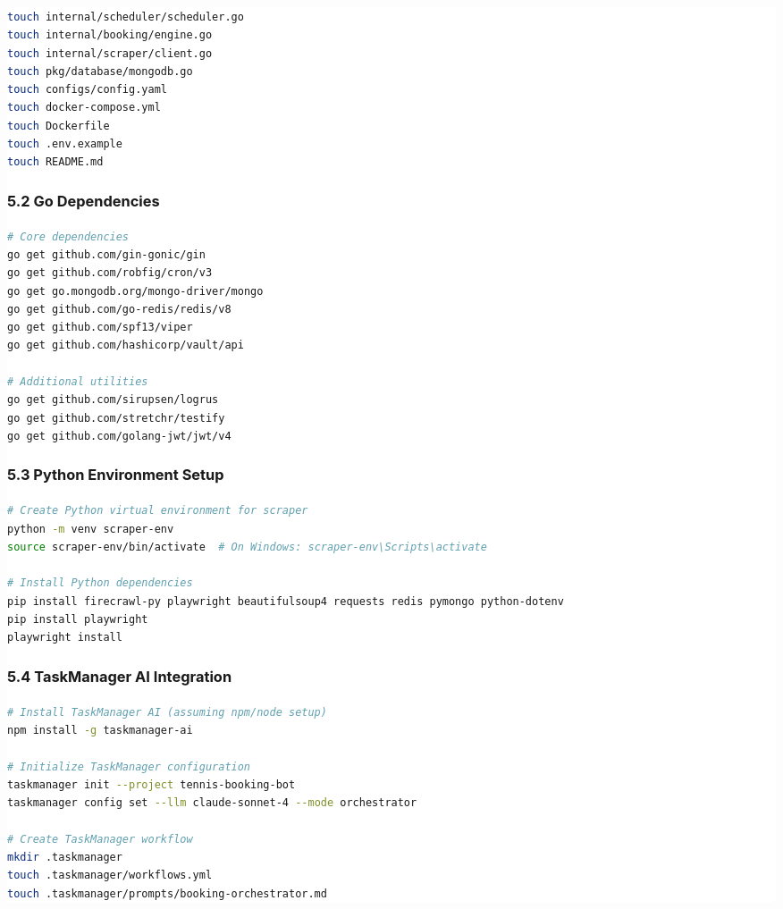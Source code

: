```bash
touch internal/scheduler/scheduler.go
touch internal/booking/engine.go
touch internal/scraper/client.go
touch pkg/database/mongodb.go
touch configs/config.yaml
touch docker-compose.yml
touch Dockerfile
touch .env.example
touch README.md
```

### 5.2 Go Dependencies
```bash
# Core dependencies
go get github.com/gin-gonic/gin
go get github.com/robfig/cron/v3
go get go.mongodb.org/mongo-driver/mongo
go get github.com/go-redis/redis/v8
go get github.com/spf13/viper
go get github.com/hashicorp/vault/api

# Additional utilities
go get github.com/sirupsen/logrus
go get github.com/stretchr/testify
go get github.com/golang-jwt/jwt/v4
```

### 5.3 Python Environment Setup
```bash
# Create Python virtual environment for scraper
python -m venv scraper-env
source scraper-env/bin/activate  # On Windows: scraper-env\Scripts\activate

# Install Python dependencies
pip install firecrawl-py playwright beautifulsoup4 requests redis pymongo python-dotenv
pip install playwright
playwright install
```

### 5.4 TaskManager AI Integration
```bash
# Install TaskManager AI (assuming npm/node setup)
npm install -g taskmanager-ai

# Initialize TaskManager configuration
taskmanager init --project tennis-booking-bot
taskmanager config set --llm claude-sonnet-4 --mode orchestrator

# Create TaskManager workflow
mkdir .taskmanager
touch .taskmanager/workflows.yml
touch .taskmanager/prompts/booking-orchestrator.md
```
